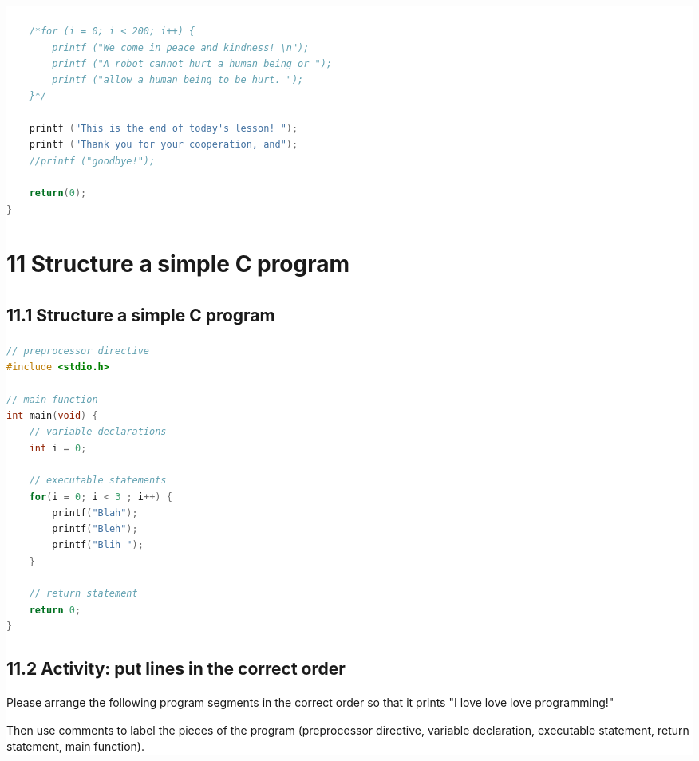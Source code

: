 ```c

    /*for (i = 0; i < 200; i++) {
        printf ("We come in peace and kindness! \n");
        printf ("A robot cannot hurt a human being or ");
        printf ("allow a human being to be hurt. ");
    }*/

    printf ("This is the end of today's lesson! ");
    printf ("Thank you for your cooperation, and");
    //printf ("goodbye!");    

    return(0);
}
```



# 11 Structure a simple C program

## 11.1 Structure a simple C program

```c
// preprocessor directive
#include <stdio.h>

// main function
int main(void) {
    // variable declarations
    int i = 0;
    
    // executable statements
    for(i = 0; i < 3 ; i++) {
        printf("Blah");
        printf("Bleh");
        printf("Blih "); 
    }
    
    // return statement
    return 0;
}
```



## 11.2 Activity: put lines in the correct order

Please arrange the following program segments in the correct order so that it prints "I love love love programming!"

Then use comments to label the pieces of the program (preprocessor directive, variable declaration, executable statement,  return statement, main function).
